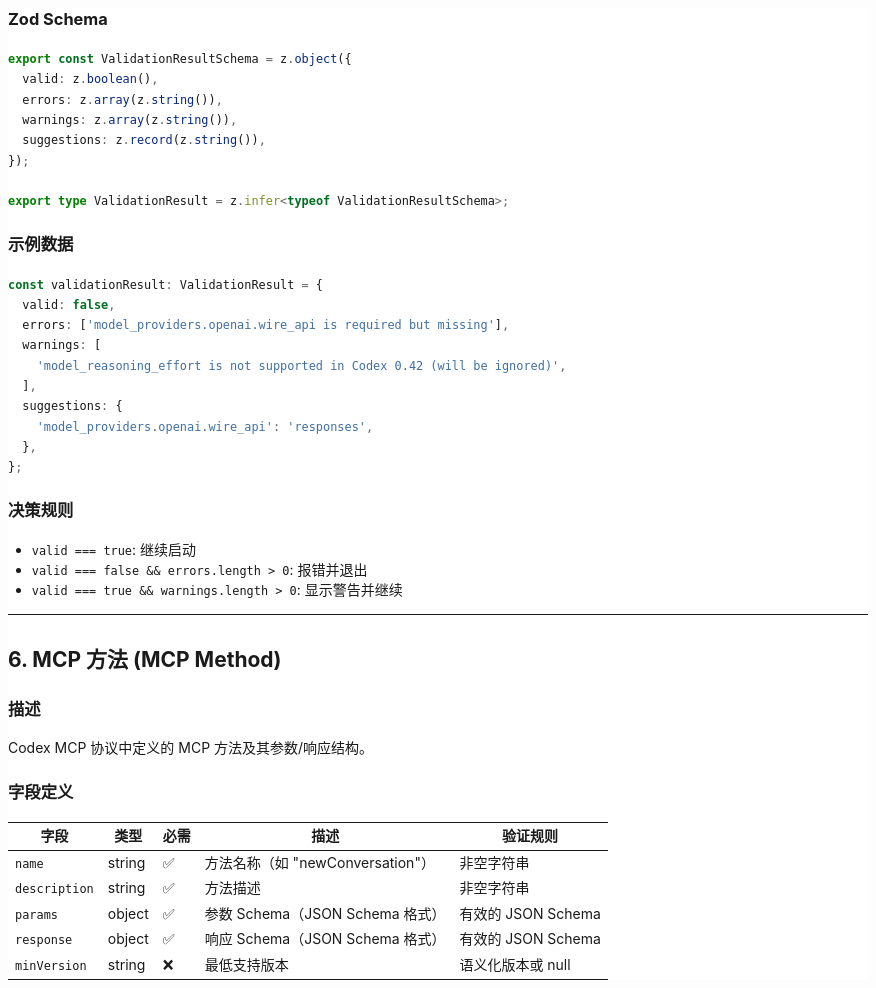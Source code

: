 ### Zod Schema

```typescript
export const ValidationResultSchema = z.object({
  valid: z.boolean(),
  errors: z.array(z.string()),
  warnings: z.array(z.string()),
  suggestions: z.record(z.string()),
});

export type ValidationResult = z.infer<typeof ValidationResultSchema>;
```

### 示例数据

```typescript
const validationResult: ValidationResult = {
  valid: false,
  errors: ['model_providers.openai.wire_api is required but missing'],
  warnings: [
    'model_reasoning_effort is not supported in Codex 0.42 (will be ignored)',
  ],
  suggestions: {
    'model_providers.openai.wire_api': 'responses',
  },
};
```

### 决策规则

- `valid === true`: 继续启动
- `valid === false && errors.length > 0`: 报错并退出
- `valid === true && warnings.length > 0`: 显示警告并继续

---

## 6. MCP 方法 (MCP Method)

### 描述

Codex MCP 协议中定义的 MCP 方法及其参数/响应结构。

### 字段定义

| 字段          | 类型   | 必需 | 描述                             | 验证规则           |
| ------------- | ------ | ---- | -------------------------------- | ------------------ |
| `name`        | string | ✅   | 方法名称（如 "newConversation"） | 非空字符串         |
| `description` | string | ✅   | 方法描述                         | 非空字符串         |
| `params`      | object | ✅   | 参数 Schema（JSON Schema 格式）  | 有效的 JSON Schema |
| `response`    | object | ✅   | 响应 Schema（JSON Schema 格式）  | 有效的 JSON Schema |
| `minVersion`  | string | ❌   | 最低支持版本                     | 语义化版本或 null  |
